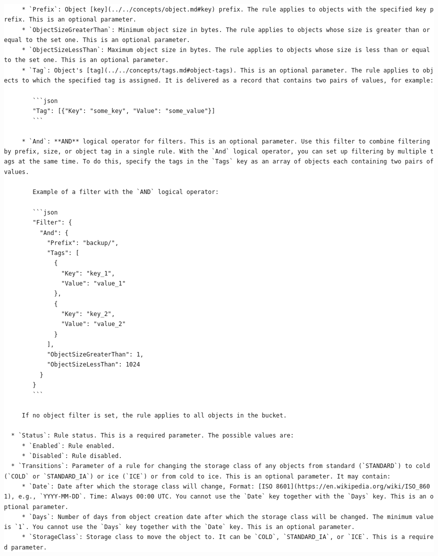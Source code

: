          * `Prefix`: Object [key](../../concepts/object.md#key) prefix. The rule applies to objects with the specified key prefix. This is an optional parameter.
         * `ObjectSizeGreaterThan`: Minimum object size in bytes. The rule applies to objects whose size is greater than or equal to the set one. This is an optional parameter.
         * `ObjectSizeLessThan`: Maximum object size in bytes. The rule applies to objects whose size is less than or equal to the set one. This is an optional parameter.
         * `Tag`: Object's [tag](../../concepts/tags.md#object-tags). This is an optional parameter. The rule applies to objects to which the specified tag is assigned. It is delivered as a record that contains two pairs of values, for example:

            ```json
            "Tag": [{"Key": "some_key", "Value": "some_value"}]
            ```

         * `And`: **AND** logical operator for filters. This is an optional parameter. Use this filter to combine filtering by prefix, size, or object tag in a single rule. With the `And` logical operator, you can set up filtering by multiple tags at the same time. To do this, specify the tags in the `Tags` key as an array of objects each containing two pairs of values.

            Example of a filter with the `AND` logical operator:

            ```json
            "Filter": {
              "And": {
                "Prefix": "backup/",
                "Tags": [
                  {
                    "Key": "key_1",
                    "Value": "value_1"
                  },
                  {
                    "Key": "key_2",
                    "Value": "value_2"
                  }
                ],
                "ObjectSizeGreaterThan": 1,
                "ObjectSizeLessThan": 1024
              }
            }
            ```

         If no object filter is set, the rule applies to all objects in the bucket.

      * `Status`: Rule status. This is a required parameter. The possible values are:
         * `Enabled`: Rule enabled.
         * `Disabled`: Rule disabled.
      * `Transitions`: Parameter of a rule for changing the storage class of any objects from standard (`STANDARD`) to cold (`COLD` or `STANDARD_IA`) or ice (`ICE`) or from cold to ice. This is an optional parameter. It may contain:
         * `Date`: Date after which the storage class will change, Format: [ISO 8601](https://en.wikipedia.org/wiki/ISO_8601), e.g., `YYYY-MM-DD`. Time: Always 00:00 UTC. You cannot use the `Date` key together with the `Days` key. This is an optional parameter.
         * `Days`: Number of days from object creation date after which the storage class will be changed. The minimum value is `1`. You cannot use the `Days` key together with the `Date` key. This is an optional parameter.
         * `StorageClass`: Storage class to move the object to. It can be `COLD`, `STANDARD_IA`, or `ICE`. This is a required parameter.
